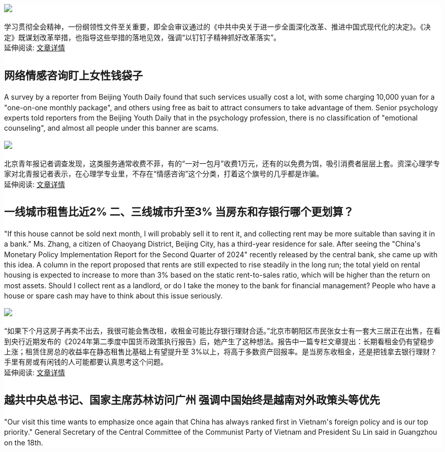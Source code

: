 <img src="https://p3.img.cctvpic.com/photoworkspace/2024/08/19/2024081905553034235.jpg" />   

学习贯彻全会精神，一份纲领性文件至关重要，即全会审议通过的《中共中央关于进一步全面深化改革、推进中国式现代化的决定》。《决定》既谋划改革举措，也指导这些举措的落地见效，强调“以钉钉子精神抓好改革落实”。   
延伸阅读: [文章详情](https://news.cctv.com/2024/08/19/ARTIwqwPuAHD7MGJUUZcaAsf240819.shtml)   

<qrcode title="“以钉钉子精神抓好改革落实”" image="https://p3.img.cctvpic.com/photoworkspace/2024/08/19/2024081905553034235.jpg" />   

## 网络情感咨询盯上女性钱袋子   
A survey by a reporter from Beijing Youth Daily found that such services usually cost a lot, with some charging 10,000 yuan for a "one-on-one monthly package", and others using free as bait to attract consumers to take advantage of them. Senior psychology experts told reporters from the Beijing Youth Daily that in the psychology profession, there is no classification of "emotional counseling", and almost all people under this banner are scams.   

<img src="https://p3.img.cctvpic.com/photoworkspace/2024/08/19/2024081905493250170.jpg" />   

北京青年报记者调查发现，这类服务通常收费不菲，有的“一对一包月”收费1万元，还有的以免费为饵，吸引消费者层层上套。资深心理学专家对北青报记者表示，在心理学专业里，不存在“情感咨询”这个分类，打着这个旗号的几乎都是诈骗。   
延伸阅读: [文章详情](https://news.cctv.com/2024/08/19/ARTINnn3mZtp8jJecT9rCnz7240819.shtml)   

<qrcode title="网络情感咨询盯上女性钱袋子" image="https://p3.img.cctvpic.com/photoworkspace/2024/08/19/2024081905493250170.jpg" />   

## 一线城市租售比近2% 二、三线城市升至3% 当房东和存银行哪个更划算？   
"If this house cannot be sold next month, I will probably sell it to rent it, and collecting rent may be more suitable than saving it in a bank." Ms. Zhang, a citizen of Chaoyang District, Beijing City, has a third-year residence for sale. After seeing the "China's Monetary Policy Implementation Report for the Second Quarter of 2024" recently released by the central bank, she came up with this idea. A column in the report proposed that rents are still expected to rise steadily in the long run; the total yield on rental housing is expected to increase to more than 3% based on the static rent-to-sales ratio, which will be higher than the return on most assets. Should I collect rent as a landlord, or do I take the money to the bank for financial management? People who have a house or spare cash may have to think about this issue seriously.   

<img src="https://p2.img.cctvpic.com/photoworkspace/2024/08/19/2024081905443635999.jpg" />   

“如果下个月这房子再卖不出去，我很可能会售改租，收租金可能比存银行理财合适。”北京市朝阳区市民张女士有一套大三居正在出售，在看到央行近期发布的《2024年第二季度中国货币政策执行报告》后，她产生了这种想法。报告中一篇专栏文章提出：长期看租金仍有望稳步上涨；租赁住房总的收益率在静态租售比基础上有望提升至 3%以上，将高于多数资产回报率。是当房东收租金，还是把钱拿去银行理财？手里有房或有闲钱的人可能都要认真思考这个问题。   
延伸阅读: [文章详情](https://news.cctv.com/2024/08/19/ARTIUjbqfe6Qcm3ow0IazNsh240819.shtml)   

<qrcode title="一线城市租售比近2% 二、三线城市升至3% 当房东和存银行哪个更划算？" image="https://p2.img.cctvpic.com/photoworkspace/2024/08/19/2024081905443635999.jpg" />   

## 越共中央总书记、国家主席苏林访问广州 强调中国始终是越南对外政策头等优先   
"Our visit this time wants to emphasize once again that China has always ranked first in Vietnam's foreign policy and is our top priority." General Secretary of the Central Committee of the Communist Party of Vietnam and President Su Lin said in Guangzhou on the 18th.   

